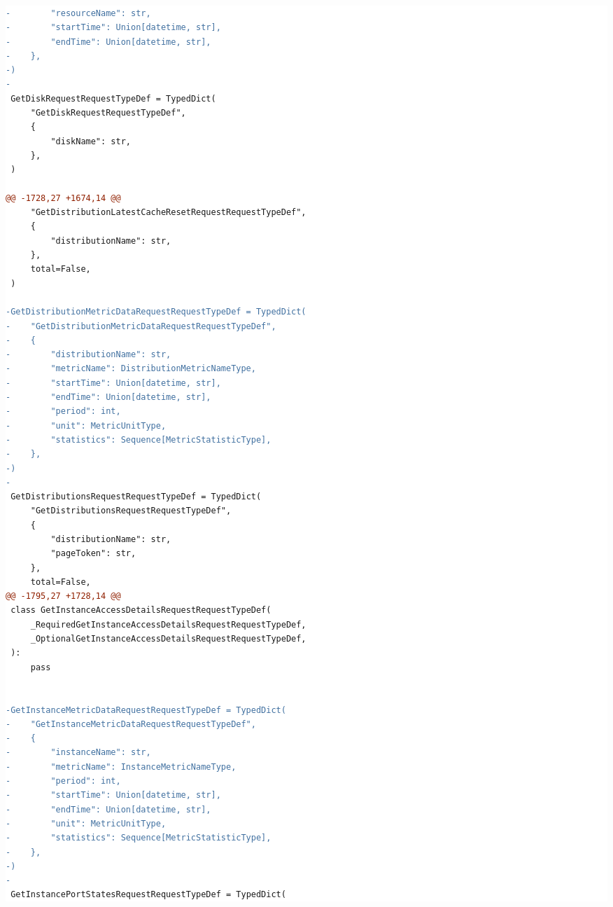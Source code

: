 ```diff
-        "resourceName": str,
-        "startTime": Union[datetime, str],
-        "endTime": Union[datetime, str],
-    },
-)
-
 GetDiskRequestRequestTypeDef = TypedDict(
     "GetDiskRequestRequestTypeDef",
     {
         "diskName": str,
     },
 )
 
@@ -1728,27 +1674,14 @@
     "GetDistributionLatestCacheResetRequestRequestTypeDef",
     {
         "distributionName": str,
     },
     total=False,
 )
 
-GetDistributionMetricDataRequestRequestTypeDef = TypedDict(
-    "GetDistributionMetricDataRequestRequestTypeDef",
-    {
-        "distributionName": str,
-        "metricName": DistributionMetricNameType,
-        "startTime": Union[datetime, str],
-        "endTime": Union[datetime, str],
-        "period": int,
-        "unit": MetricUnitType,
-        "statistics": Sequence[MetricStatisticType],
-    },
-)
-
 GetDistributionsRequestRequestTypeDef = TypedDict(
     "GetDistributionsRequestRequestTypeDef",
     {
         "distributionName": str,
         "pageToken": str,
     },
     total=False,
@@ -1795,27 +1728,14 @@
 class GetInstanceAccessDetailsRequestRequestTypeDef(
     _RequiredGetInstanceAccessDetailsRequestRequestTypeDef,
     _OptionalGetInstanceAccessDetailsRequestRequestTypeDef,
 ):
     pass
 
 
-GetInstanceMetricDataRequestRequestTypeDef = TypedDict(
-    "GetInstanceMetricDataRequestRequestTypeDef",
-    {
-        "instanceName": str,
-        "metricName": InstanceMetricNameType,
-        "period": int,
-        "startTime": Union[datetime, str],
-        "endTime": Union[datetime, str],
-        "unit": MetricUnitType,
-        "statistics": Sequence[MetricStatisticType],
-    },
-)
-
 GetInstancePortStatesRequestRequestTypeDef = TypedDict(
```
